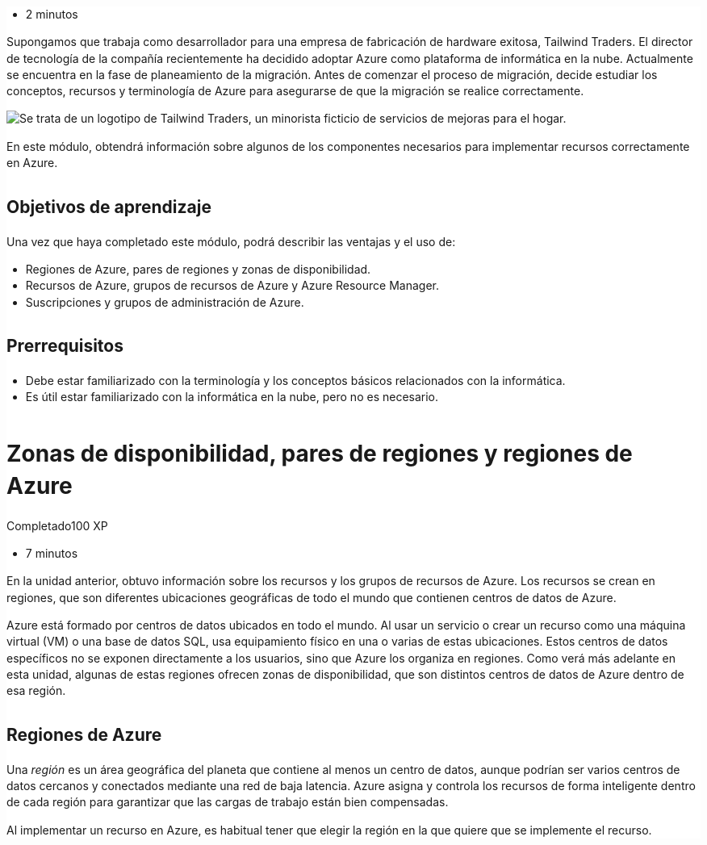 - 2 minutos

Supongamos que trabaja como desarrollador para una empresa de fabricación de hardware exitosa, Tailwind Traders. El director de tecnología de la compañía recientemente ha decidido adoptar Azure como plataforma de informática en la nube. Actualmente se encuentra en la fase de planeamiento de la migración. Antes de comenzar el proceso de migración, decide estudiar los conceptos, recursos y terminología de Azure para asegurarse de que la migración se realice correctamente.

![Se trata de un logotipo de Tailwind Traders, un minorista ficticio de servicios de mejoras para el hogar.](https://docs.microsoft.com/es-mx/learn/azure-fundamentals/azure-architecture-fundamentals/media/tailwind-traders-logo-9656ee69.png)

En este módulo, obtendrá información sobre algunos de los componentes necesarios para implementar recursos correctamente en Azure.

## Objetivos de aprendizaje

Una vez que haya completado este módulo, podrá describir las ventajas y el uso de:

- Regiones de Azure, pares de regiones y zonas de disponibilidad.
- Recursos de Azure, grupos de recursos de Azure y Azure Resource Manager.
- Suscripciones y grupos de administración de Azure.

## Prerrequisitos

- Debe estar familiarizado con la terminología y los conceptos básicos relacionados con la informática.
- Es útil estar familiarizado con la informática en la nube, pero no es necesario.

# Zonas de disponibilidad, pares de regiones y regiones de Azure

Completado100 XP

- 7 minutos

En la unidad anterior, obtuvo información sobre los recursos y los grupos de recursos de Azure. Los recursos se crean en regiones, que son diferentes ubicaciones geográficas de todo el mundo que contienen centros de datos de Azure.

Azure está formado por centros de datos ubicados en todo el mundo. Al usar un servicio o crear un recurso como una máquina virtual (VM) o una base de datos SQL, usa equipamiento físico en una o varias de estas ubicaciones. Estos centros de datos específicos no se exponen directamente a los usuarios, sino que Azure los organiza en regiones. Como verá más adelante en esta unidad, algunas de estas regiones ofrecen zonas de disponibilidad, que son distintos centros de datos de Azure dentro de esa región.

## Regiones de Azure

Una *región* es un área geográfica del planeta que contiene al menos un centro de datos, aunque podrían ser varios centros de datos cercanos y conectados mediante una red de baja latencia. Azure asigna y controla los recursos de forma inteligente dentro de cada región para garantizar que las cargas de trabajo están bien compensadas.

Al implementar un recurso en Azure, es habitual tener que elegir la región en la que quiere que se implemente el recurso.
